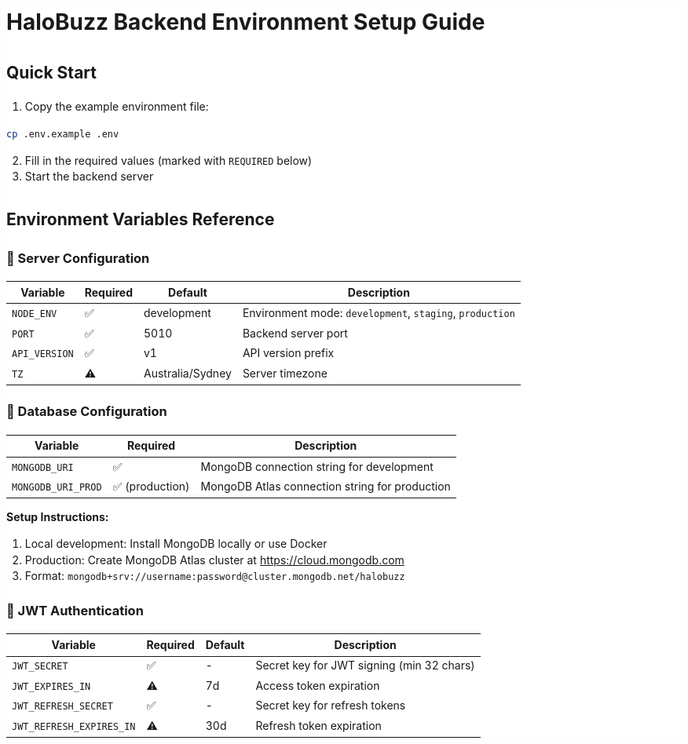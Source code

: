 # HaloBuzz Backend Environment Setup Guide

## Quick Start

1. Copy the example environment file:
```bash
cp .env.example .env
```

2. Fill in the required values (marked with `REQUIRED` below)
3. Start the backend server

## Environment Variables Reference

### 🔧 Server Configuration

| Variable | Required | Default | Description |
|----------|----------|---------|-------------|
| `NODE_ENV` | ✅ | development | Environment mode: `development`, `staging`, `production` |
| `PORT` | ✅ | 5010 | Backend server port |
| `API_VERSION` | ✅ | v1 | API version prefix |
| `TZ` | ⚠️ | Australia/Sydney | Server timezone |

### 💾 Database Configuration

| Variable | Required | Description |
|----------|----------|-------------|
| `MONGODB_URI` | ✅ | MongoDB connection string for development |
| `MONGODB_URI_PROD` | ✅ (production) | MongoDB Atlas connection string for production |

**Setup Instructions:**
1. Local development: Install MongoDB locally or use Docker
2. Production: Create MongoDB Atlas cluster at https://cloud.mongodb.com
3. Format: `mongodb+srv://username:password@cluster.mongodb.net/halobuzz`

### 🔐 JWT Authentication

| Variable | Required | Default | Description |
|----------|----------|---------|-------------|
| `JWT_SECRET` | ✅ | - | Secret key for JWT signing (min 32 chars) |
| `JWT_EXPIRES_IN` | ⚠️ | 7d | Access token expiration |
| `JWT_REFRESH_SECRET` | ✅ | - | Secret key for refresh tokens |
| `JWT_REFRESH_EXPIRES_IN` | ⚠️ | 30d | Refresh token expiration |
